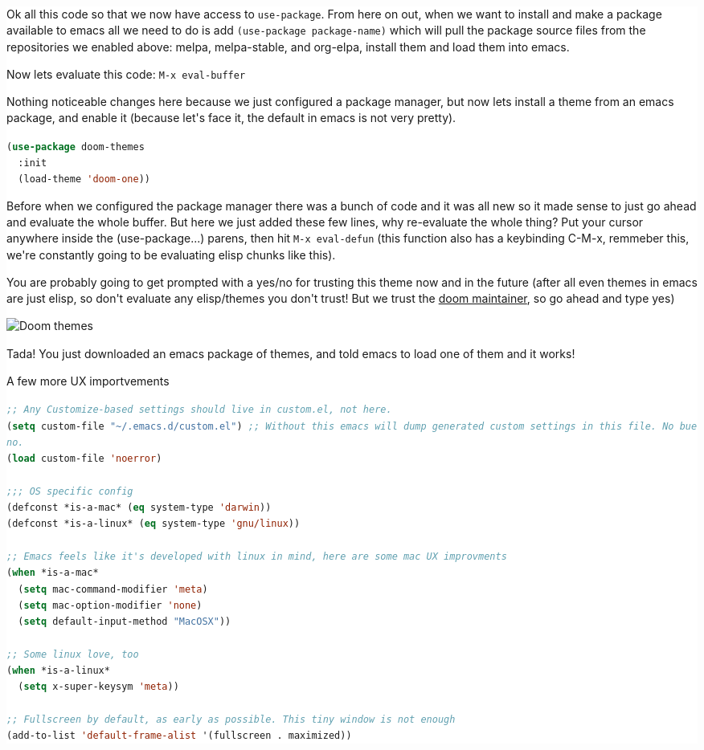 
Ok all this code so that we now have access to `use-package`. From here on out, when we want to install and make a package available to emacs all we need to do is add `(use-package package-name)` which will pull the package source files from the repositories we enabled above: melpa, melpa-stable, and org-elpa, install them and load them into emacs.

Now lets evaluate this code: `M-x eval-buffer`

Nothing noticeable changes here because we just configured a package manager, but now lets install a theme from an emacs package, and enable it (because let's face it, the default in emacs is not very pretty).

``` lisp
(use-package doom-themes
  :init
  (load-theme 'doom-one))
```

Before when we configured the package manager there was a bunch of code and it was all new so it made sense to just go ahead and evaluate the whole buffer. But here we just added these few lines, why re-evaluate the whole thing? Put your cursor anywhere inside the (use-package...) parens, then hit `M-x eval-defun` (this function also has a keybinding C-M-x, remmeber this, we're constantly going to be evaluating elisp chunks like this).

You are probably going to get prompted with a yes/no for trusting this theme now and in the future (after all even themes in emacs are just elisp, so don't evaluate any elisp/themes you don't trust! But we trust the [doom maintainer](https://github.com/hlissner/emacs-doom-themes), so go ahead and type yes)


![Doom themes](/images/doom-theme.png "doom themes")


Tada! You just downloaded an emacs package of themes, and told emacs to load one of them and it works!

A few more UX importvements

``` lisp
;; Any Customize-based settings should live in custom.el, not here.
(setq custom-file "~/.emacs.d/custom.el") ;; Without this emacs will dump generated custom settings in this file. No bueno.
(load custom-file 'noerror)

;;; OS specific config
(defconst *is-a-mac* (eq system-type 'darwin))
(defconst *is-a-linux* (eq system-type 'gnu/linux))

;; Emacs feels like it's developed with linux in mind, here are some mac UX improvments
(when *is-a-mac*
  (setq mac-command-modifier 'meta)
  (setq mac-option-modifier 'none)
  (setq default-input-method "MacOSX"))

;; Some linux love, too
(when *is-a-linux*
  (setq x-super-keysym 'meta))

;; Fullscreen by default, as early as possible. This tiny window is not enough
(add-to-list 'default-frame-alist '(fullscreen . maximized))

```

